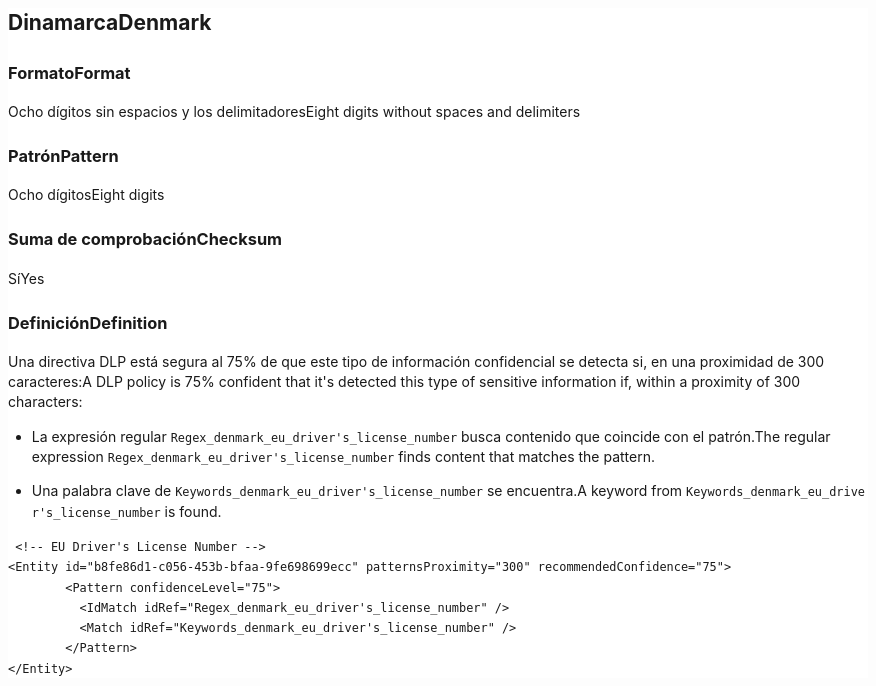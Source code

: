 ## <a name="denmark"></a><span data-ttu-id="f5b73-282">Dinamarca</span><span class="sxs-lookup"><span data-stu-id="f5b73-282">Denmark</span></span>

### <a name="format"></a><span data-ttu-id="f5b73-283">Formato</span><span class="sxs-lookup"><span data-stu-id="f5b73-283">Format</span></span>

<span data-ttu-id="f5b73-284">Ocho dígitos sin espacios y los delimitadores</span><span class="sxs-lookup"><span data-stu-id="f5b73-284">Eight digits without spaces and delimiters</span></span>
  
### <a name="pattern"></a><span data-ttu-id="f5b73-285">Patrón</span><span class="sxs-lookup"><span data-stu-id="f5b73-285">Pattern</span></span>

<span data-ttu-id="f5b73-286">Ocho dígitos</span><span class="sxs-lookup"><span data-stu-id="f5b73-286">Eight digits</span></span>
  
### <a name="checksum"></a><span data-ttu-id="f5b73-287">Suma de comprobación</span><span class="sxs-lookup"><span data-stu-id="f5b73-287">Checksum</span></span>

<span data-ttu-id="f5b73-288">Sí</span><span class="sxs-lookup"><span data-stu-id="f5b73-288">Yes</span></span>
  
### <a name="definition"></a><span data-ttu-id="f5b73-289">Definición</span><span class="sxs-lookup"><span data-stu-id="f5b73-289">Definition</span></span>

<span data-ttu-id="f5b73-290">Una directiva DLP está segura al 75% de que este tipo de información confidencial se detecta si, en una proximidad de 300 caracteres:</span><span class="sxs-lookup"><span data-stu-id="f5b73-290">A DLP policy is 75% confident that it's detected this type of sensitive information if, within a proximity of 300 characters:</span></span>
  
- <span data-ttu-id="f5b73-291">La expresión regular `Regex_denmark_eu_driver's_license_number` busca contenido que coincide con el patrón.</span><span class="sxs-lookup"><span data-stu-id="f5b73-291">The regular expression  `Regex_denmark_eu_driver's_license_number` finds content that matches the pattern.</span></span> 
    
- <span data-ttu-id="f5b73-292">Una palabra clave de `Keywords_denmark_eu_driver's_license_number` se encuentra.</span><span class="sxs-lookup"><span data-stu-id="f5b73-292">A keyword from  `Keywords_denmark_eu_driver's_license_number` is found.</span></span> 
    
```
 <!-- EU Driver's License Number -->
<Entity id="b8fe86d1-c056-453b-bfaa-9fe698699ecc" patternsProximity="300" recommendedConfidence="75">
        <Pattern confidenceLevel="75">
          <IdMatch idRef="Regex_denmark_eu_driver's_license_number" />
          <Match idRef="Keywords_denmark_eu_driver's_license_number" />
        </Pattern>
</Entity>

```
